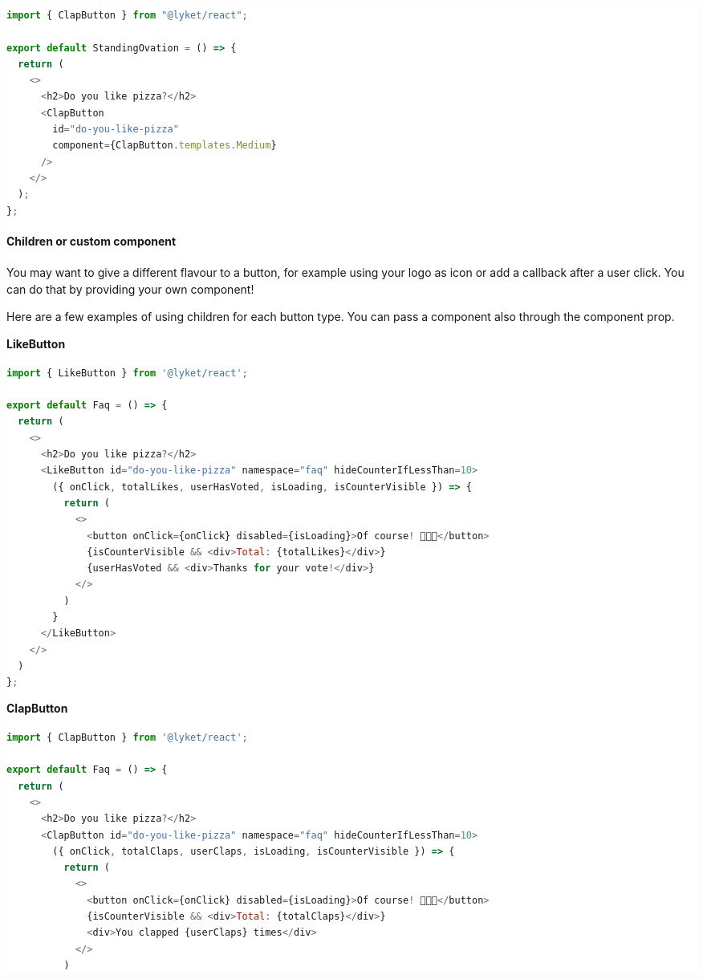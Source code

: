 ```javascript
import { ClapButton } from "@lyket/react";

export default StandingOvation = () => {
  return (
    <>
      <h2>Do you like pizza?</h2>
      <ClapButton
        id="do-you-like-pizza"
        component={ClapButton.templates.Medium}
      />
    </>
  );
};
```

#### Children or custom component

You may want to give a different flavour to a button, for example using your logo as icon or add a callback after a user click. You can do that by providing your own component!

Here are a few examples of using children for each button type. You can pass a component also through the component prop.

**LikeButton**

```javascript
import { LikeButton } from '@lyket/react';

export default Faq = () => {
  return (
    <>
      <h2>Do you like pizza?</h2>
      <LikeButton id="do-you-like-pizza" namespace="faq" hideCounterIfLessThan=10>
        ({ onClick, totalLikes, userHasVoted, isLoading, isCounterVisible }) => {
          return (
            <>
              <button onClick={onClick} disabled={isLoading}>Of course! 🍕🍕🍕</button>
              {isCounterVisible && <div>Total: {totalLikes}</div>}
              {userHasVoted && <div>Thanks for your vote!</div>}
            </>
          )
        }
      </LikeButton>
    </>
  )
};
```

**ClapButton**

```javascript
import { ClapButton } from '@lyket/react';

export default Faq = () => {
  return (
    <>
      <h2>Do you like pizza?</h2>
      <ClapButton id="do-you-like-pizza" namespace="faq" hideCounterIfLessThan=10>
        ({ onClick, totalClaps, userClaps, isLoading, isCounterVisible }) => {
          return (
            <>
              <button onClick={onClick} disabled={isLoading}>Of course! 🍕🍕🍕</button>
              {isCounterVisible && <div>Total: {totalClaps}</div>}
              <div>You clapped {userClaps} times</div>
            </>
          )
```